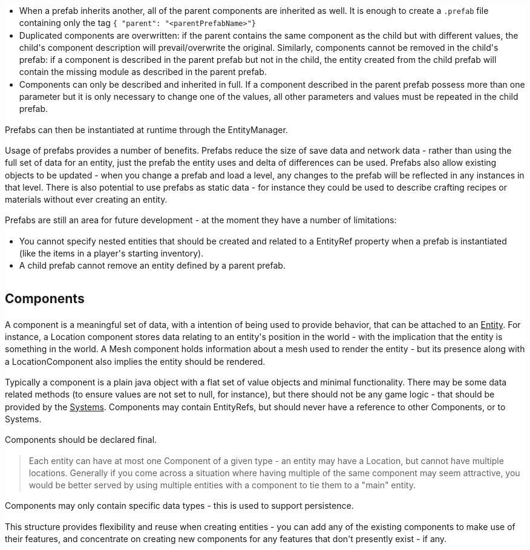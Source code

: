 - When a prefab inherits another, all of the parent components are inherited as well. It is enough to create a `.prefab` file containing only the tag `{ "parent": "<parentPrefabName>"}`
- Duplicated components are overwritten: if the parent contains the same component as the child but with different values, the child's component description will prevail/overwrite the original. Similarly, components cannot be removed in the child's prefab: if a component is described in the parent prefab but not in the child, the entity created from the child prefab will contain the missing module as described in the parent prefab.
- Components can only be described and inherited in full. If a component described in the parent prefab possess more than one parameter but it is only necessary to change one of the values, all other parameters and values must be repeated in the child prefab.

Prefabs can then be instantiated at runtime through the EntityManager.

Usage of prefabs provides a number of benefits.
Prefabs reduce the size of save data and network data - rather than using the full set of data for an entity, just the prefab the entity uses and delta of differences can be used.
Prefabs also allow existing objects to be updated - when you change a prefab and load a level, any changes to the prefab will be reflected in any instances in that level.
There is also potential to use prefabs as static data - for instance they could be used to describe crafting recipes or materials without ever creating an entity.

Prefabs are still an area for future development - at the moment they have a number of limitations:

- You cannot specify nested entities that should be created and related to a EntityRef property when a prefab is instantiated (like the items in a player's starting inventory).
- A child prefab cannot remove an entity defined by a parent prefab.

## Components

A component is a meaningful set of data, with a intention of being used to provide behavior, that can be attached to an [Entity](#entities).
For instance, a Location component stores data relating to an entity's position in the world - with the implication that the entity is something in the world.
A Mesh component holds information about a mesh used to render the entity - but its presence along with a LocationComponent also implies the entity should be rendered.

Typically a component is a plain java object with a flat set of value objects and minimal functionality.
There may be some data related methods (to ensure values are not set to null, for instance), but there should not be any game logic - that should be provided by the [Systems](#systems).
Components may contain EntityRefs, but should never have a reference to other Components, or to Systems.

Components should be declared final.

> Each entity can have at most one Component of a given type - an entity may have a Location, but cannot have multiple locations.
> Generally if you come across a situation where having multiple of the same component may seem attractive, you would be better served by using multiple entities with a component to tie them to a "main" entity.

Components may only contain specific data types - this is used to support persistence.

This structure provides flexibility and reuse when creating entities - you can add any of the existing components to make use of their features, and concentrate on creating new components for any features that don't presently exist - if any.
